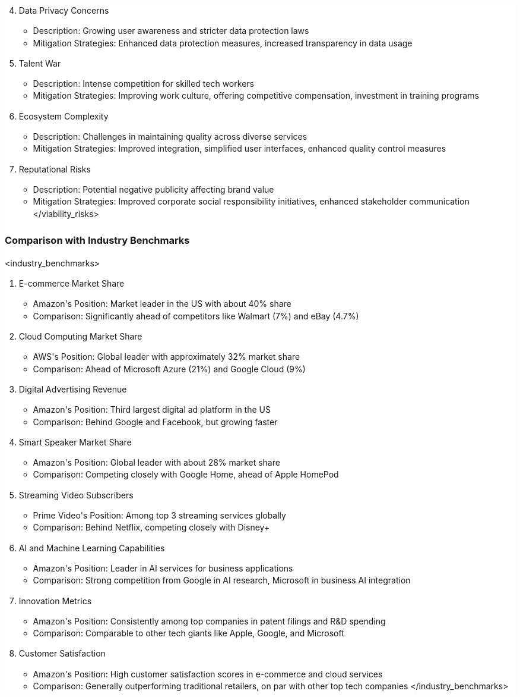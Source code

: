 4. Data Privacy Concerns
   - Description: Growing user awareness and stricter data protection laws
   - Mitigation Strategies: Enhanced data protection measures, increased transparency in data usage

5. Talent War
   - Description: Intense competition for skilled tech workers
   - Mitigation Strategies: Improving work culture, offering competitive compensation, investment in training programs

6. Ecosystem Complexity
   - Description: Challenges in maintaining quality across diverse services
   - Mitigation Strategies: Improved integration, simplified user interfaces, enhanced quality control measures

7. Reputational Risks
   - Description: Potential negative publicity affecting brand value
   - Mitigation Strategies: Improved corporate social responsibility initiatives, enhanced stakeholder communication
</viability_risks>

### Comparison with Industry Benchmarks

<industry_benchmarks>
1. E-commerce Market Share
   - Amazon's Position: Market leader in the US with about 40% share
   - Comparison: Significantly ahead of competitors like Walmart (7%) and eBay (4.7%)

2. Cloud Computing Market Share
   - AWS's Position: Global leader with approximately 32% market share
   - Comparison: Ahead of Microsoft Azure (21%) and Google Cloud (9%)

3. Digital Advertising Revenue
   - Amazon's Position: Third largest digital ad platform in the US
   - Comparison: Behind Google and Facebook, but growing faster

4. Smart Speaker Market Share
   - Amazon's Position: Global leader with about 28% market share
   - Comparison: Competing closely with Google Home, ahead of Apple HomePod

5. Streaming Video Subscribers
   - Prime Video's Position: Among top 3 streaming services globally
   - Comparison: Behind Netflix, competing closely with Disney+

6. AI and Machine Learning Capabilities
   - Amazon's Position: Leader in AI services for business applications
   - Comparison: Strong competition from Google in AI research, Microsoft in business AI integration

7. Innovation Metrics
   - Amazon's Position: Consistently among top companies in patent filings and R&D spending
   - Comparison: Comparable to other tech giants like Apple, Google, and Microsoft

8. Customer Satisfaction
   - Amazon's Position: High customer satisfaction scores in e-commerce and cloud services
   - Comparison: Generally outperforming traditional retailers, on par with other top tech companies
</industry_benchmarks>
